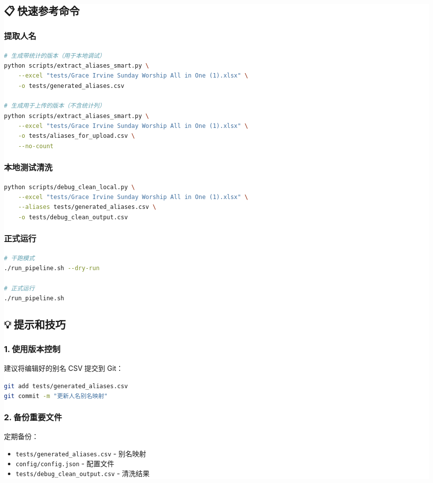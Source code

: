 ## 📋 快速参考命令

### 提取人名

```bash
# 生成带统计的版本（用于本地调试）
python scripts/extract_aliases_smart.py \
    --excel "tests/Grace Irvine Sunday Worship All in One (1).xlsx" \
    -o tests/generated_aliases.csv

# 生成用于上传的版本（不含统计列）
python scripts/extract_aliases_smart.py \
    --excel "tests/Grace Irvine Sunday Worship All in One (1).xlsx" \
    -o tests/aliases_for_upload.csv \
    --no-count
```

### 本地测试清洗

```bash
python scripts/debug_clean_local.py \
    --excel "tests/Grace Irvine Sunday Worship All in One (1).xlsx" \
    --aliases tests/generated_aliases.csv \
    -o tests/debug_clean_output.csv
```

### 正式运行

```bash
# 干跑模式
./run_pipeline.sh --dry-run

# 正式运行
./run_pipeline.sh
```

## 💡 提示和技巧

### 1. 使用版本控制

建议将编辑好的别名 CSV 提交到 Git：

```bash
git add tests/generated_aliases.csv
git commit -m "更新人名别名映射"
```

### 2. 备份重要文件

定期备份：
- `tests/generated_aliases.csv` - 别名映射
- `config/config.json` - 配置文件
- `tests/debug_clean_output.csv` - 清洗结果
